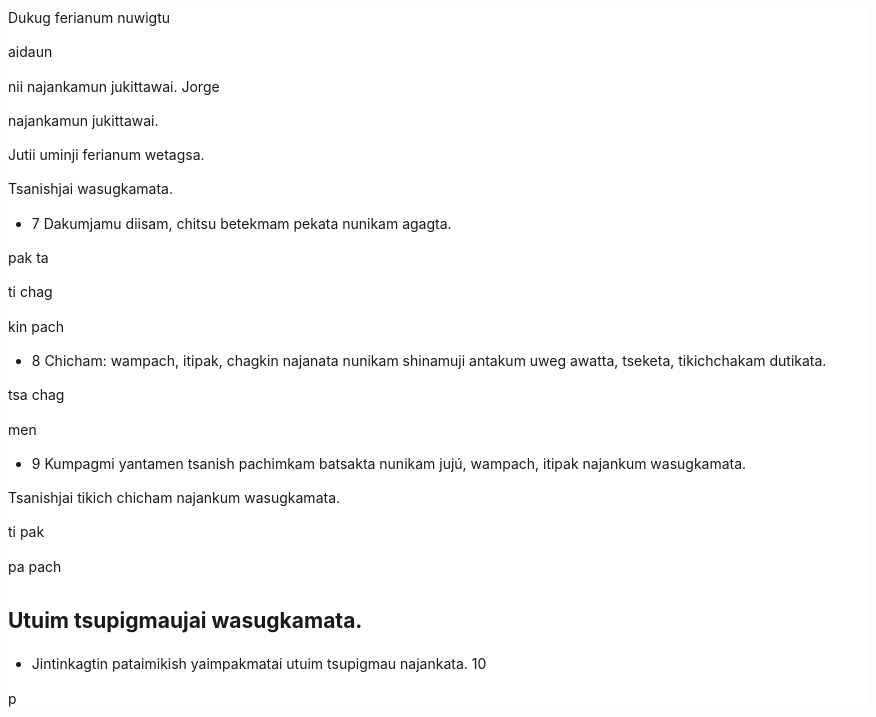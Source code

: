 





Dukug ferianum nuwigtu

aidaun



nii najankamun jukittawai. Jorge



najankamun jukittawai.

Jutii uminji ferianum wetagsa.





Tsanishjai wasugkamata.



- 7 Dakumjamu diisam, chitsu betekmam pekata nunikam agagta.





pak ta

ti chag

kin pach





- 8 Chicham: wampach, itipak, chagkin najanata nunikam shinamuji antakum uweg awatta, tseketa, tikichchakam dutikata.





tsa chag

men

- 9 Kumpagmi yantamen tsanish pachimkam batsakta nunikam jujú, wampach, itipak najankum wasugkamata.



Tsanishjai tikich chicham najankum wasugkamata.

ti pak

pa pach

## Utuim tsupigmaujai wasugkamata.



- Jintinkagtin pataimikish yaimpakmatai utuim tsupigmau najankata. 10

p
